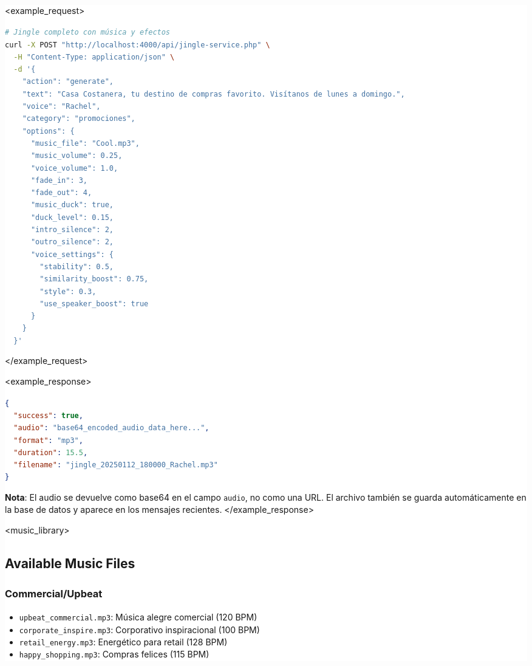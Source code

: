<example_request>
```bash
# Jingle completo con música y efectos
curl -X POST "http://localhost:4000/api/jingle-service.php" \
  -H "Content-Type: application/json" \
  -d '{
    "action": "generate",
    "text": "Casa Costanera, tu destino de compras favorito. Visítanos de lunes a domingo.",
    "voice": "Rachel",
    "category": "promociones",
    "options": {
      "music_file": "Cool.mp3",
      "music_volume": 0.25,
      "voice_volume": 1.0,
      "fade_in": 3,
      "fade_out": 4,
      "music_duck": true,
      "duck_level": 0.15,
      "intro_silence": 2,
      "outro_silence": 2,
      "voice_settings": {
        "stability": 0.5,
        "similarity_boost": 0.75,
        "style": 0.3,
        "use_speaker_boost": true
      }
    }
  }'
```
</example_request>

<example_response>
```json
{
  "success": true,
  "audio": "base64_encoded_audio_data_here...",
  "format": "mp3",
  "duration": 15.5,
  "filename": "jingle_20250112_180000_Rachel.mp3"
}
```

**Nota**: El audio se devuelve como base64 en el campo `audio`, no como una URL.
El archivo también se guarda automáticamente en la base de datos y aparece en los mensajes recientes.
</example_response>

<music_library>
## Available Music Files

### Commercial/Upbeat
- `upbeat_commercial.mp3`: Música alegre comercial (120 BPM)
- `corporate_inspire.mp3`: Corporativo inspiracional (100 BPM)
- `retail_energy.mp3`: Energético para retail (128 BPM)
- `happy_shopping.mp3`: Compras felices (115 BPM)
